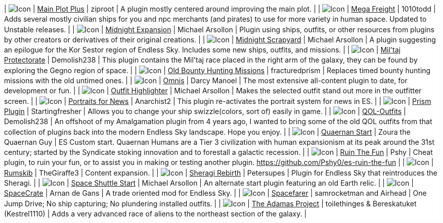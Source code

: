 | ![Icon](https://raw.githubusercontent.com/endless-sky/endless-sky/master/images/outfit/unknown.png) | [Main Plot Plus](https://github.com/ziproot/endless-sky-main-plot-plus/archive/refs/tags/1.1.1.3.zip) | ziproot | A plugin mostly centered around improving the main plot. |
| ![Icon](https://github.com/1010todd/Mega-Freight/raw/c8edeb55718f337dec770fab9ba31486682643c0/icon.png) | [Mega Freight](https://github.com/1010todd/Mega-Freight/archive/c8edeb55718f337dec770fab9ba31486682643c0.zip) | 1010todd | Adds several mostly civilian ships for you and npc merchants (and pirates) to use for more variety in human space. Updated to Unstable releases. |
| ![Icon](https://raw.githubusercontent.com/MidnightPlugins/Midnight-Expansion/0.10.10.1.0/icon.png) | [Midnight Expansion](https://github.com/MidnightPlugins/Midnight-Expansion/releases/download/0.10.10.1.0/Midnight.Expansion-0.10.10.1.0.zip) | Michael Arsollon | Plugin using ships, outfits, or other resources from plugins by other creators or derivatives of their original creations. |
| ![Icon](https://raw.githubusercontent.com/MidnightPlugins/Midnight-Scrapyard/0.10.10.1.0/icon.png) | [Midnight Scrapyard](https://github.com/MidnightPlugins/Midnight-Scrapyard/releases/download/0.10.10.1.0/Midnight.Scrapyard-0.10.10.1.0.zip) | Michael Arsollon | A plugin suggesting an epilogue for the Kor Sestor region of Endless Sky. Includes some new ships, outfits, and missions. |
| ![Icon](https://github.com/demolish238/Mil-taj-Protectorate/raw/v1.0/icon.png) | [Mil'taj Protectorate](https://github.com/demolish238/Mil-taj-Protectorate/archive/refs/tags/v1.0.zip) | Demolish238 | This plugin contains the Mil'taj race placed in the right arm of the galaxy, they can be found by exploring the Gegno region of space. |
| ![Icon](https://raw.githubusercontent.com/endless-sky/endless-sky/master/images/outfit/unknown.png) | [Old Bounty Hunting Missions](https://github.com/fracturedprism/Old-Bounty-Hunting-Missions/archive/refs/tags/v0.1.0.zip) | fracturedprism | Replaces timed bounty hunting missions with the old untimed ones. |
| ![Icon](https://raw.githubusercontent.com/endless-sky/endless-sky/master/images/outfit/unknown.png) | [Omnis](https://github.com/EndlessSkyCommunity/-Omnis/archive/3ce9e3fd91ac7423a68c888ac7d43685a2501b3d.zip) | Darcy Manoel | The most extensive all-content plugin to date, for development or fun. |
| ![Icon](https://raw.githubusercontent.com/MidnightPlugins/Outfit-Highlighter/0.9.16.3.0/icon.png) | [Outfit Highlighter](https://github.com/MidnightPlugins/Outfit-Highlighter/releases/download/0.9.16.3.0/Outfit.Highlighter-0.9.16.3.0.zip) | Michael Arsollon | Makes the selected outfit stand out more in the outfitter screen. |
| ![Icon](https://github.com/Anarchist2/ES-news-portraits/raw/v1.1/icon.png) | [Portraits for News](https://github.com/Anarchist2/ES-news-portraits/archive/v1.1.zip) | Anarchist2 | This plugin re-activates the portrait system for news in ES. |
| ![Icon](https://github.com/Startingfresher/Prism-Plug-in/raw/v1.3/icon.png) | [Prism Plugin](https://github.com/Startingfresher/Prism-Plug-in/archive/refs/tags/v1.3.zip) | Startingfresher | Allows you to change your ship swizzle(colors, sort of) easily in game. |
| ![Icon](https://github.com/demolish238/QOL-Outfits/raw/v1.0/icon.png) | [QOL-Outfits](https://github.com/demolish238/QOL-Outfits/archive/refs/tags/v1.0.zip) | Demolish238 | An offshoot of my Amalgamation plugin from 4 years ago, I wanted to bring some of the old QOL outfits from that collection of plugins back into the modern Endless Sky landscape. Hope you enjoy. |
| ![Icon](https://raw.githubusercontent.com/AvianGeneticist/QuaernanHardpointsCarries/ea402025badbe3ac489c235452bf5e7ac64b086c/icon%402x.png) | [Quaernan Start](https://github.com/AvianGeneticist/QuaernanHardpointsCarries/archive/ea402025badbe3ac489c235452bf5e7ac64b086c.zip) | Zoura the Quaernan Guy | ES Custom start.  Quaernan Humans are a Tier 3 civilization with human expansionism at its peak around the 31st century; started by the Syndicate stoking innovation and to forestall a galactic recession. |
| ![Icon](https://github.com/pshy0/es-ruin-the-fun/raw/v0.0.36/icon.png) | [Ruin The Fun](https://github.com/pshy0/es-ruin-the-fun/archive/refs/tags/v0.0.36.zip) | Pshy | Cheat plugin, to ruin your fun, or to assist you in making or testing another plugin. https://github.com/Pshy0/es-ruin-the-fun |
| ![Icon](https://github.com/TheGiraffe3/rumskib/raw/v0.10.11/icon.png) | [Rumskib](https://github.com/TheGiraffe3/rumskib/archive/refs/tags/v0.10.11.zip) | TheGiraffe3 | Content expansion. |
| ![Icon](https://raw.githubusercontent.com/Petersupes/sheragi-rebirth/0.10.1/icon.png) | [Sheragi Rebirth](https://github.com/Petersupes/sheragi-rebirth/archive/0.10.1.zip) | Petersupes | Plugin for Endless Sky that reintroduces the Sheragi. |
| ![Icon](https://raw.githubusercontent.com/MidnightPlugins/Space-Shuttle-Start/0.10.8.0/icon.png) | [Space Shuttle Start](https://github.com/MidnightPlugins/Space-Shuttle-Start/releases/download/0.10.8.0/Space.Shuttle.Start-0.10.8.0.zip) | Michael Arsollon | An alternate start plugin featuring an old Earth relic. |
| ![Icon](https://github.com/adegans/SpaceCrate/raw/v0.4.1/icon.png) | [SpaceCrate](https://github.com/adegans/SpaceCrate/archive/refs/tags/v0.4.1.zip) | Arnan de Gans | A trade oriented mod for Endless Sky. |
| ![Icon](https://raw.githubusercontent.com/samrocketman/Spacefarer/55318e263bfd27e9304754c4509c48d44b8e9195/icon%402x.png) | [Spacefarer](https://github.com/samrocketman/Spacefarer/archive/55318e263bfd27e9304754c4509c48d44b8e9195.zip) | samrocketman and Airhead | One Jump Drive; No ship capturing; No plundering installed outfits. |
| ![Icon](https://github.com/kestrel1110/Adamas-Project/raw/v0.1.4/icon.png) | [The Adamas Project](https://github.com/kestrel1110/Adamas-Project/archive/v0.1.4.zip) | toilethinges & Bereskatuket (Kestrel1110) | Adds a very advanced race of aliens to the northeast section of the galaxy. |